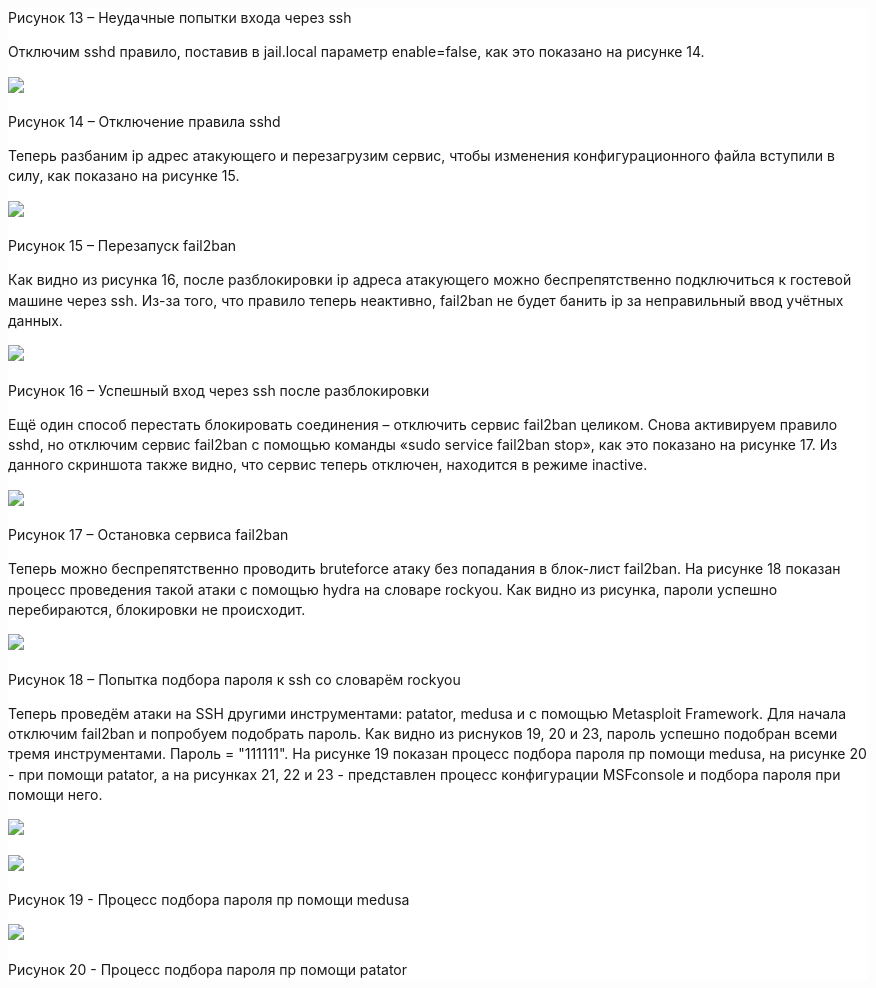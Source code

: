 Рисунок 13 – Неудачные попытки входа через ssh

Отключим sshd правило, поставив в jail.local параметр enable=false, как это показано на рисунке 14.

![](https://i.imgur.com/nGEEnph.png)
  
Рисунок 14 – Отключение правила sshd

Теперь разбаним ip адрес атакующего и перезагрузим сервис, чтобы изменения конфигурационного файла вступили в силу, как показано на рисунке 15.

![](https://i.imgur.com/pFZGFLk.png)
  
Рисунок 15 – Перезапуск fail2ban

Как видно из рисунка 16, после разблокировки ip адреса атакующего можно беспрепятственно подключиться к гостевой машине через ssh. Из-за того, что правило теперь неактивно, fail2ban не будет банить ip за неправильный ввод учётных данных.

![](https://i.imgur.com/8RvAajD.png)
  
Рисунок 16 – Успешный вход через ssh после разблокировки

Ещё один способ перестать блокировать соединения – отключить сервис fail2ban целиком. Снова активируем правило sshd, но отключим сервис fail2ban с помощью команды «sudo service fail2ban stop», как это показано на рисунке 17. Из данного скриншота также видно, что сервис теперь отключен, находится в режиме inactive.

![](https://i.imgur.com/0fIZlBm.png)
  
Рисунок 17 – Остановка сервиса fail2ban

Теперь можно беспрепятственно проводить bruteforce атаку без попадания в блок-лист fail2ban. На рисунке 18 показан процесс проведения такой атаки с помощью hydra на словаре rockyou. Как видно из рисунка, пароли успешно перебираются, блокировки не происходит.

![](https://i.imgur.com/dowKh8C.png)
  
Рисунок 18 – Попытка подбора пароля к ssh со словарём rockyou

Теперь проведём атаки на SSH другими инструментами: patator, medusa и с помощью Metasploit Framework. Для начала отключим fail2ban и попробуем подобрать пароль. Как видно из риснуков 19, 20 и 23, пароль успешно подобран всеми тремя инструментами. Пароль = "111111". На рисунке 19 показан процесс подбора пароля пр помощи medusa, на рисунке 20 - при помощи patator, а на рисунках 21, 22 и 23 - представлен процесс конфигурации MSFconsole и подбора пароля при помощи него.

![](https://i.imgur.com/NfzBtMm.png)
  
![](https://i.imgur.com/fYRZrde.png)
  
Рисунок 19 - Процесс подбора пароля пр помощи medusa

![](https://i.imgur.com/VU2VO7W.png)
  
Рисунок 20 - Процесс подбора пароля пр помощи patator

